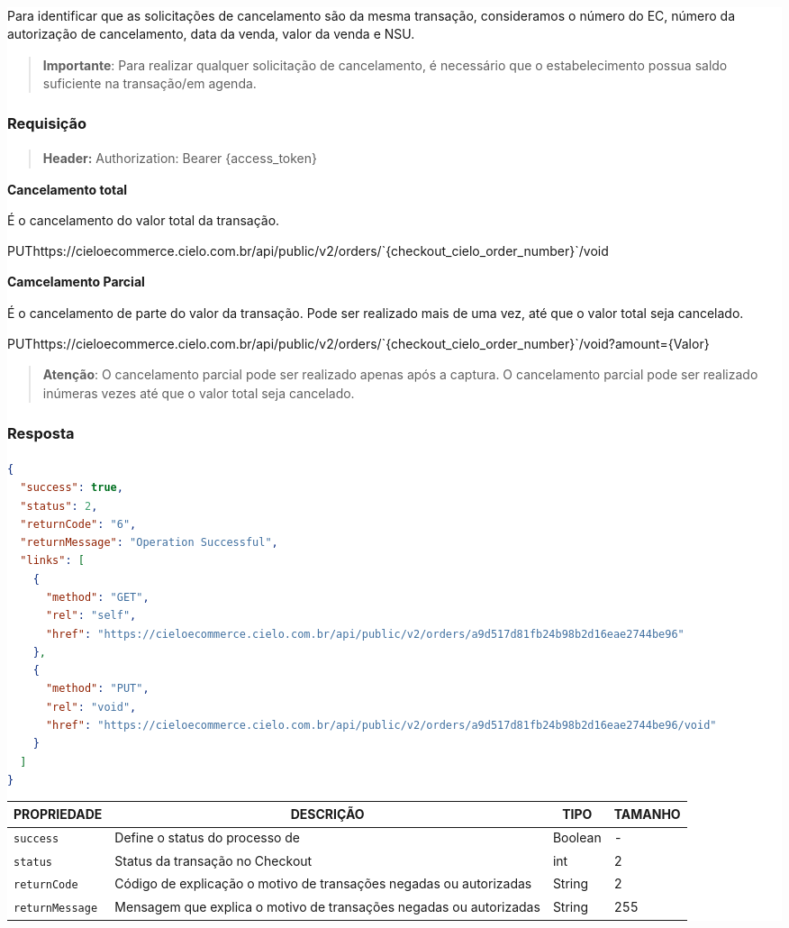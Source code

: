 Para identificar que as solicitações de cancelamento são da mesma transação, consideramos o número do EC, número da autorização de cancelamento, data da venda, valor da venda e NSU.

> **Importante**: Para realizar qualquer solicitação de cancelamento, é necessário que o estabelecimento possua saldo suficiente na transação/em agenda.

### Requisição

> **Header:** Authorization: Bearer {access_token}

**Cancelamento total**

É o cancelamento do valor total da transação.

<aside class="request"><span class="method put">PUT</span><span class="endpoint">https://cieloecommerce.cielo.com.br/api/public/v2/orders/`{checkout_cielo_order_number}`/void</span></aside>

**Camcelamento Parcial**

É o cancelamento de parte do valor da transação. Pode ser realizado mais de uma vez, até que o valor total seja cancelado.

<aside class="request"><span class="method put">PUT</span><span class="endpoint">https://cieloecommerce.cielo.com.br/api/public/v2/orders/`{checkout_cielo_order_number}`/void?amount={Valor}</span></aside>

> **Atenção**: O cancelamento parcial pode ser realizado apenas após a captura. O cancelamento parcial pode ser realizado inúmeras vezes até que o valor total seja cancelado.

### Resposta

```json
{
  "success": true,
  "status": 2,
  "returnCode": "6",
  "returnMessage": "Operation Successful",
  "links": [
    {
      "method": "GET",
      "rel": "self",
      "href": "https://cieloecommerce.cielo.com.br/api/public/v2/orders/a9d517d81fb24b98b2d16eae2744be96"
    },
    {
      "method": "PUT",
      "rel": "void",
      "href": "https://cieloecommerce.cielo.com.br/api/public/v2/orders/a9d517d81fb24b98b2d16eae2744be96/void"
    }
  ]
}
```

|PROPRIEDADE |DESCRIÇÃO  | TIPO    | TAMANHO |
| -----------|-----------|---------|---------|
| `success`       | Define o status do processo de | Boolean |    -     |
| `status`        | Status da transação no Checkout | int     | 2       |
| `returnCode`    | Código de explicação o motivo de transações negadas ou autorizadas | String  | 2       |
| `returnMessage` | Mensagem que explica o motivo de transações negadas ou autorizadas  | String  | 255     |

